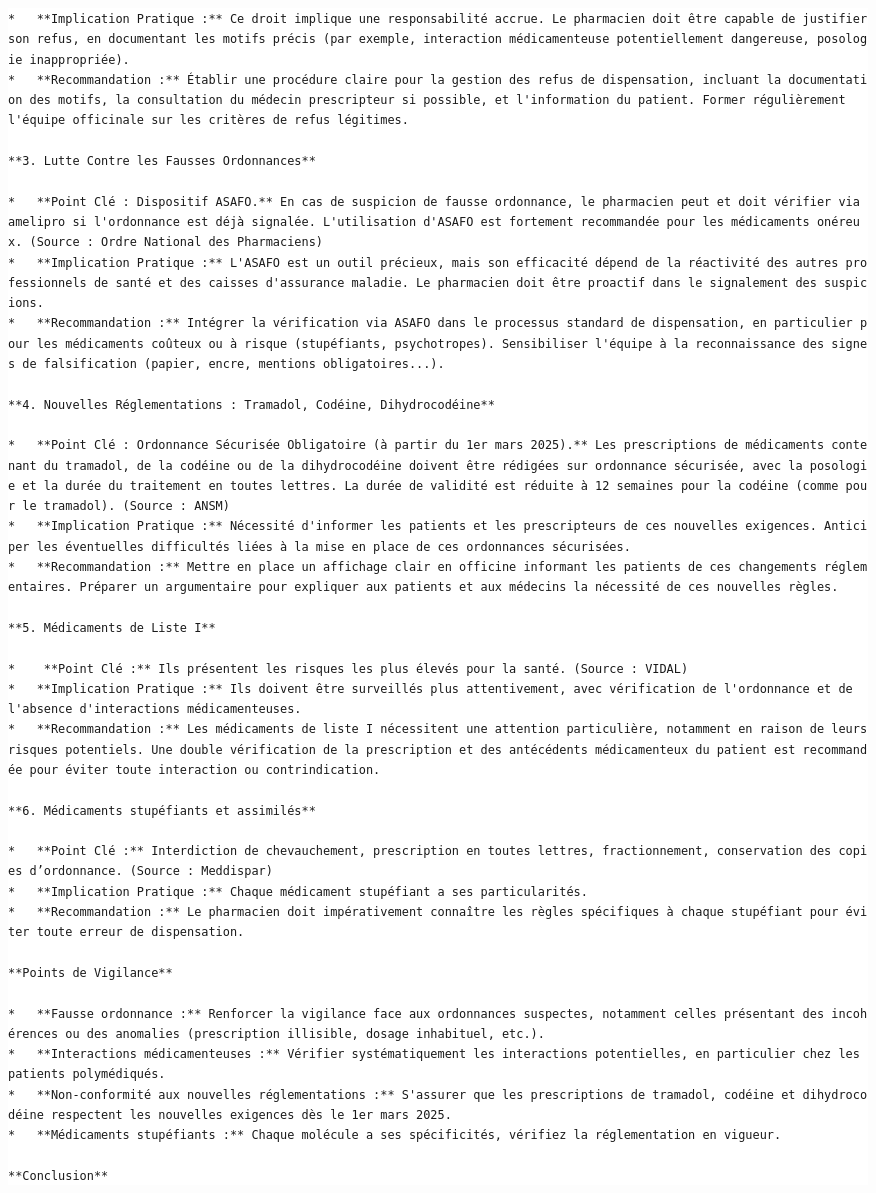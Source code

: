 ```
*   **Implication Pratique :** Ce droit implique une responsabilité accrue. Le pharmacien doit être capable de justifier son refus, en documentant les motifs précis (par exemple, interaction médicamenteuse potentiellement dangereuse, posologie inappropriée).
*   **Recommandation :** Établir une procédure claire pour la gestion des refus de dispensation, incluant la documentation des motifs, la consultation du médecin prescripteur si possible, et l'information du patient. Former régulièrement l'équipe officinale sur les critères de refus légitimes.

**3. Lutte Contre les Fausses Ordonnances**

*   **Point Clé : Dispositif ASAFO.** En cas de suspicion de fausse ordonnance, le pharmacien peut et doit vérifier via amelipro si l'ordonnance est déjà signalée. L'utilisation d'ASAFO est fortement recommandée pour les médicaments onéreux. (Source : Ordre National des Pharmaciens)
*   **Implication Pratique :** L'ASAFO est un outil précieux, mais son efficacité dépend de la réactivité des autres professionnels de santé et des caisses d'assurance maladie. Le pharmacien doit être proactif dans le signalement des suspicions.
*   **Recommandation :** Intégrer la vérification via ASAFO dans le processus standard de dispensation, en particulier pour les médicaments coûteux ou à risque (stupéfiants, psychotropes). Sensibiliser l'équipe à la reconnaissance des signes de falsification (papier, encre, mentions obligatoires...).

**4. Nouvelles Réglementations : Tramadol, Codéine, Dihydrocodéine**

*   **Point Clé : Ordonnance Sécurisée Obligatoire (à partir du 1er mars 2025).** Les prescriptions de médicaments contenant du tramadol, de la codéine ou de la dihydrocodéine doivent être rédigées sur ordonnance sécurisée, avec la posologie et la durée du traitement en toutes lettres. La durée de validité est réduite à 12 semaines pour la codéine (comme pour le tramadol). (Source : ANSM)
*   **Implication Pratique :** Nécessité d'informer les patients et les prescripteurs de ces nouvelles exigences. Anticiper les éventuelles difficultés liées à la mise en place de ces ordonnances sécurisées.
*   **Recommandation :** Mettre en place un affichage clair en officine informant les patients de ces changements réglementaires. Préparer un argumentaire pour expliquer aux patients et aux médecins la nécessité de ces nouvelles règles.

**5. Médicaments de Liste I**

*    **Point Clé :** Ils présentent les risques les plus élevés pour la santé. (Source : VIDAL)
*   **Implication Pratique :** Ils doivent être surveillés plus attentivement, avec vérification de l'ordonnance et de l'absence d'interactions médicamenteuses.
*   **Recommandation :** Les médicaments de liste I nécessitent une attention particulière, notamment en raison de leurs risques potentiels. Une double vérification de la prescription et des antécédents médicamenteux du patient est recommandée pour éviter toute interaction ou contrindication.

**6. Médicaments stupéfiants et assimilés**

*   **Point Clé :** Interdiction de chevauchement, prescription en toutes lettres, fractionnement, conservation des copies d’ordonnance. (Source : Meddispar)
*   **Implication Pratique :** Chaque médicament stupéfiant a ses particularités.
*   **Recommandation :** Le pharmacien doit impérativement connaître les règles spécifiques à chaque stupéfiant pour éviter toute erreur de dispensation.

**Points de Vigilance**

*   **Fausse ordonnance :** Renforcer la vigilance face aux ordonnances suspectes, notamment celles présentant des incohérences ou des anomalies (prescription illisible, dosage inhabituel, etc.).
*   **Interactions médicamenteuses :** Vérifier systématiquement les interactions potentielles, en particulier chez les patients polymédiqués.
*   **Non-conformité aux nouvelles réglementations :** S'assurer que les prescriptions de tramadol, codéine et dihydrocodéine respectent les nouvelles exigences dès le 1er mars 2025.
*   **Médicaments stupéfiants :** Chaque molécule a ses spécificités, vérifiez la réglementation en vigueur.

**Conclusion**

```